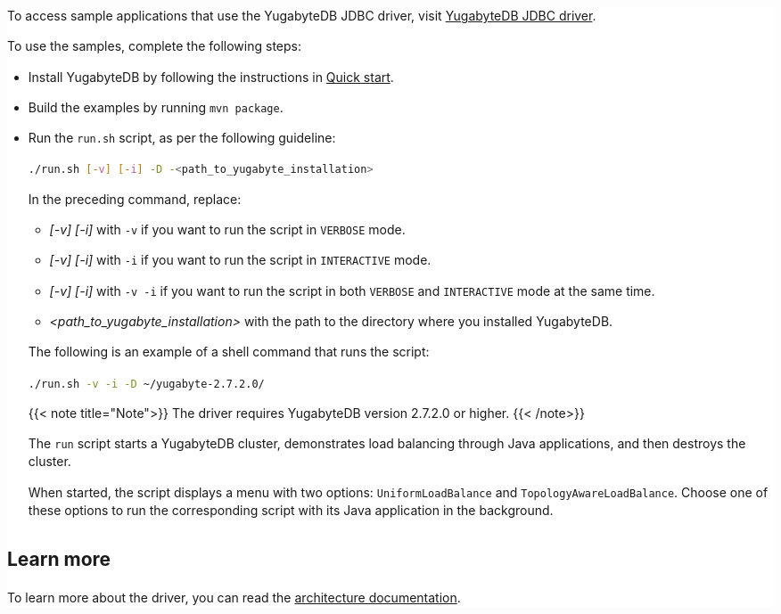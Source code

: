 To access sample applications that use the YugabyteDB JDBC driver, visit [YugabyteDB JDBC driver](https://github.com/yugabyte/pgjdbc).

To use the samples, complete the following steps:

- Install YugabyteDB by following the instructions in [Quick start](../../../../quick-start/).

- Build the examples by running `mvn package`.

- Run the `run.sh` script, as per the following guideline:

  ```sh
  ./run.sh [-v] [-i] -D -<path_to_yugabyte_installation>
  ```

  In the preceding command, replace:

  - *[-v] [-i]* with `-v` if you want to run the script in `VERBOSE` mode.

  - *[-v] [-i]* with `-i` if you want to run the script in `INTERACTIVE` mode.

  - *[-v] [-i]* with `-v -i` if you want to run the script in both `VERBOSE` and `INTERACTIVE` mode at the same time.

  - *<path_to_yugabyte_installation>* with the path to the directory where you installed YugabyteDB.

  The following is an example of a shell command that runs the script:

  ```sh
  ./run.sh -v -i -D ~/yugabyte-2.7.2.0/
  ```

  {{< note title="Note">}}
The driver requires YugabyteDB version 2.7.2.0 or higher.
  {{< /note>}}

  The `run` script starts a YugabyteDB cluster, demonstrates load balancing through Java applications, and then destroys the cluster.

  When started, the script displays a menu with two options: `UniformLoadBalance` and `TopologyAwareLoadBalance`. Choose one of these options to run the corresponding script with its Java application in the background.

## Learn more

To learn more about the driver, you can read the [architecture documentation](https://github.com/yugabyte/yugabyte-db/blob/master/architecture/design/smart-driver.md).
